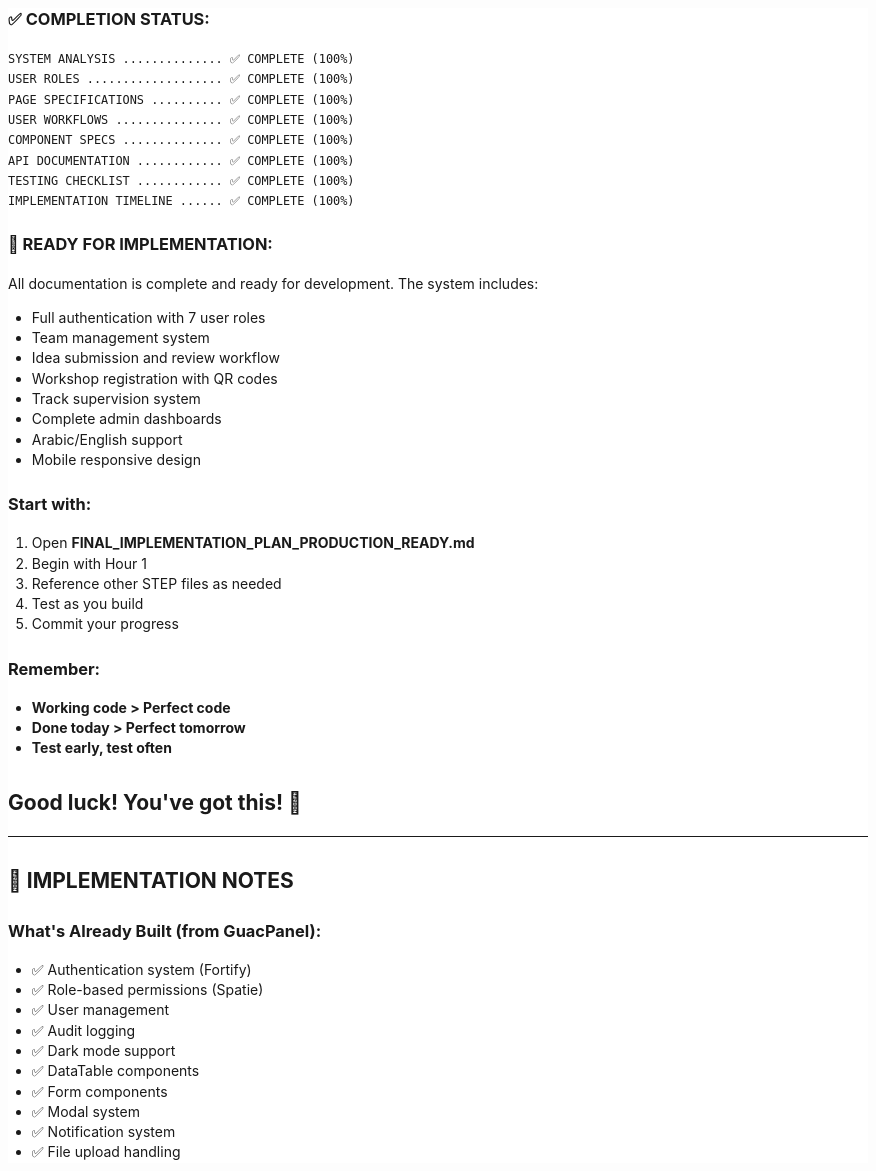### ✅ COMPLETION STATUS:
```
SYSTEM ANALYSIS .............. ✅ COMPLETE (100%)
USER ROLES ................... ✅ COMPLETE (100%)
PAGE SPECIFICATIONS .......... ✅ COMPLETE (100%)
USER WORKFLOWS ............... ✅ COMPLETE (100%)
COMPONENT SPECS .............. ✅ COMPLETE (100%)
API DOCUMENTATION ............ ✅ COMPLETE (100%)
TESTING CHECKLIST ............ ✅ COMPLETE (100%)
IMPLEMENTATION TIMELINE ...... ✅ COMPLETE (100%)
```

### 🎯 READY FOR IMPLEMENTATION:
All documentation is complete and ready for development. The system includes:
- Full authentication with 7 user roles
- Team management system
- Idea submission and review workflow
- Workshop registration with QR codes
- Track supervision system
- Complete admin dashboards
- Arabic/English support
- Mobile responsive design

### Start with:
1. Open **FINAL_IMPLEMENTATION_PLAN_PRODUCTION_READY.md**
2. Begin with Hour 1
3. Reference other STEP files as needed
4. Test as you build
5. Commit your progress

### Remember:
- **Working code > Perfect code**
- **Done today > Perfect tomorrow**
- **Test early, test often**

## Good luck! You've got this! 🚀

---

## 📝 IMPLEMENTATION NOTES

### What's Already Built (from GuacPanel):
- ✅ Authentication system (Fortify)
- ✅ Role-based permissions (Spatie)
- ✅ User management
- ✅ Audit logging
- ✅ Dark mode support
- ✅ DataTable components
- ✅ Form components
- ✅ Modal system
- ✅ Notification system
- ✅ File upload handling

